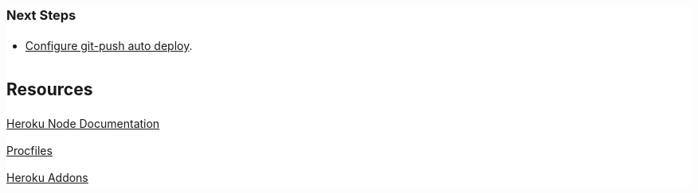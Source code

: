 ### Next Steps

* [Configure git-push auto deploy](http://joemaller.com/990/a-web-focused-git-workflow/).


## Resources

[Heroku Node Documentation](https://devcenter.heroku.com/articles/getting-started-with-nodejs#introduction)

[Procfiles](https://devcenter.heroku.com/articles/procfile)

[Heroku Addons](https://elements.heroku.com/addons)
